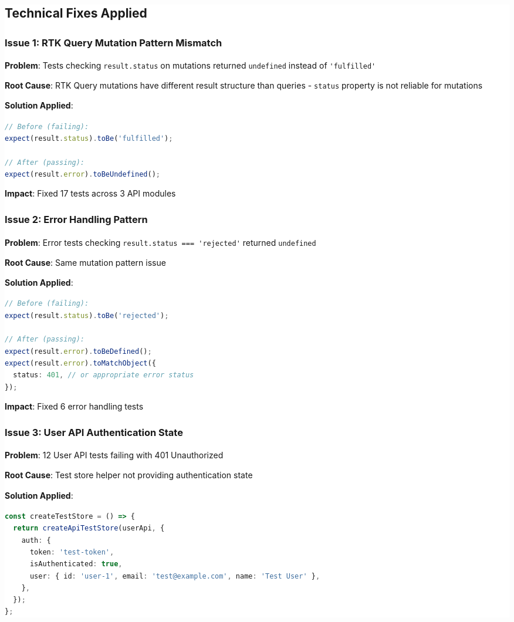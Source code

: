 ## Technical Fixes Applied

### Issue 1: RTK Query Mutation Pattern Mismatch

**Problem**: Tests checking `result.status` on mutations returned `undefined` instead of `'fulfilled'`

**Root Cause**: RTK Query mutations have different result structure than queries - `status` property is not reliable for mutations

**Solution Applied**:
```typescript
// Before (failing):
expect(result.status).toBe('fulfilled');

// After (passing):
expect(result.error).toBeUndefined();
```

**Impact**: Fixed 17 tests across 3 API modules

### Issue 2: Error Handling Pattern

**Problem**: Error tests checking `result.status === 'rejected'` returned `undefined`

**Root Cause**: Same mutation pattern issue

**Solution Applied**:
```typescript
// Before (failing):
expect(result.status).toBe('rejected');

// After (passing):
expect(result.error).toBeDefined();
expect(result.error).toMatchObject({
  status: 401, // or appropriate error status
});
```

**Impact**: Fixed 6 error handling tests

### Issue 3: User API Authentication State

**Problem**: 12 User API tests failing with 401 Unauthorized

**Root Cause**: Test store helper not providing authentication state

**Solution Applied**:
```typescript
const createTestStore = () => {
  return createApiTestStore(userApi, {
    auth: {
      token: 'test-token',
      isAuthenticated: true,
      user: { id: 'user-1', email: 'test@example.com', name: 'Test User' },
    },
  });
};
```
